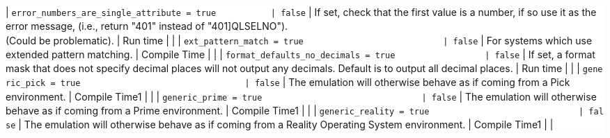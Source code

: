 | `error_numbers_are_single_attribute = true           | false`                                                                                                                                                                                                                                                    | If set, check that the first value is a number, if so use it as the error message, (i.e., return "401" instead of "401]QLSELNO").<br />(Could be problematic).                                                                                                                                                                                                                                                                                                                                                                                                                                                    | Run time       |        |
| `ext_pattern_match = true                            | false`                                                                                                                                                                                                                                                    | For systems which use extended pattern matching.                                                                                                                                                                                                                                                                                                                                                                                                                                                                                                                                                                  | Compile Time   |        |
| `format_defaults_no_decimals = true                  | false`                                                                                                                                                                                                                                                    | If set, a format mask that does not specify decimal places will not output any decimals. Default is to output all decimal places.                                                                                                                                                                                                                                                                                                                                                                                                                                                                                 | Run time       |        |
| `generic_pick = true                                 | false`                                                                                                                                                                                                                                                    | The emulation will otherwise behave as if coming from a Pick environment.                                                                                                                                                                                                                                                                                                                                                                                                                                                                                                                                         | Compile Time1  |        |
| `generic_prime = true                                | false`                                                                                                                                                                                                                                                    | The emulation will otherwise behave as if coming from a Prime environment.                                                                                                                                                                                                                                                                                                                                                                                                                                                                                                                                        | Compile Time1  |        |
| `generic_reality = true                              | false`                                                                                                                                                                                                                                                    | The emulation will otherwise behave as if coming from a Reality Operating System environment.                                                                                                                                                                                                                                                                                                                                                                                                                                                                                                                     | Compile Time1  |        |